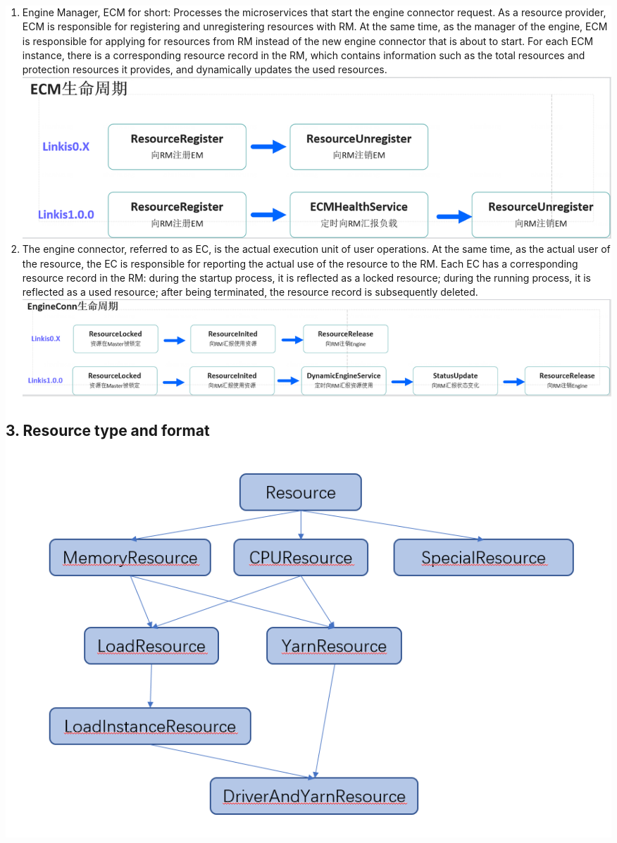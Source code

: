 1. Engine Manager, ECM for short: Processes the microservices that start the engine connector request. As a resource provider, ECM is responsible for registering and unregistering resources with RM. At the same time, as the manager of the engine, ECM is responsible for applying for resources from RM instead of the new engine connector that is about to start. For each ECM instance, there is a corresponding resource record in the RM, which contains information such as the total resources and protection resources it provides, and dynamically updates the used resources.  
![03](./../../../../zh_CN/Images/Architecture/rm-03.png)  
2. The engine connector, referred to as EC, is the actual execution unit of user operations. At the same time, as the actual user of the resource, the EC is responsible for reporting the actual use of the resource to the RM. Each EC has a corresponding resource record in the RM: during the startup process, it is reflected as a locked resource; during the running process, it is reflected as a used resource; after being terminated, the resource record is subsequently deleted.  
![04](./../../../../zh_CN/Images/Architecture/rm-04.png)  
## 3. Resource type and format
![05](./../../../../zh_CN/Images/Architecture/rm-05.png)  
